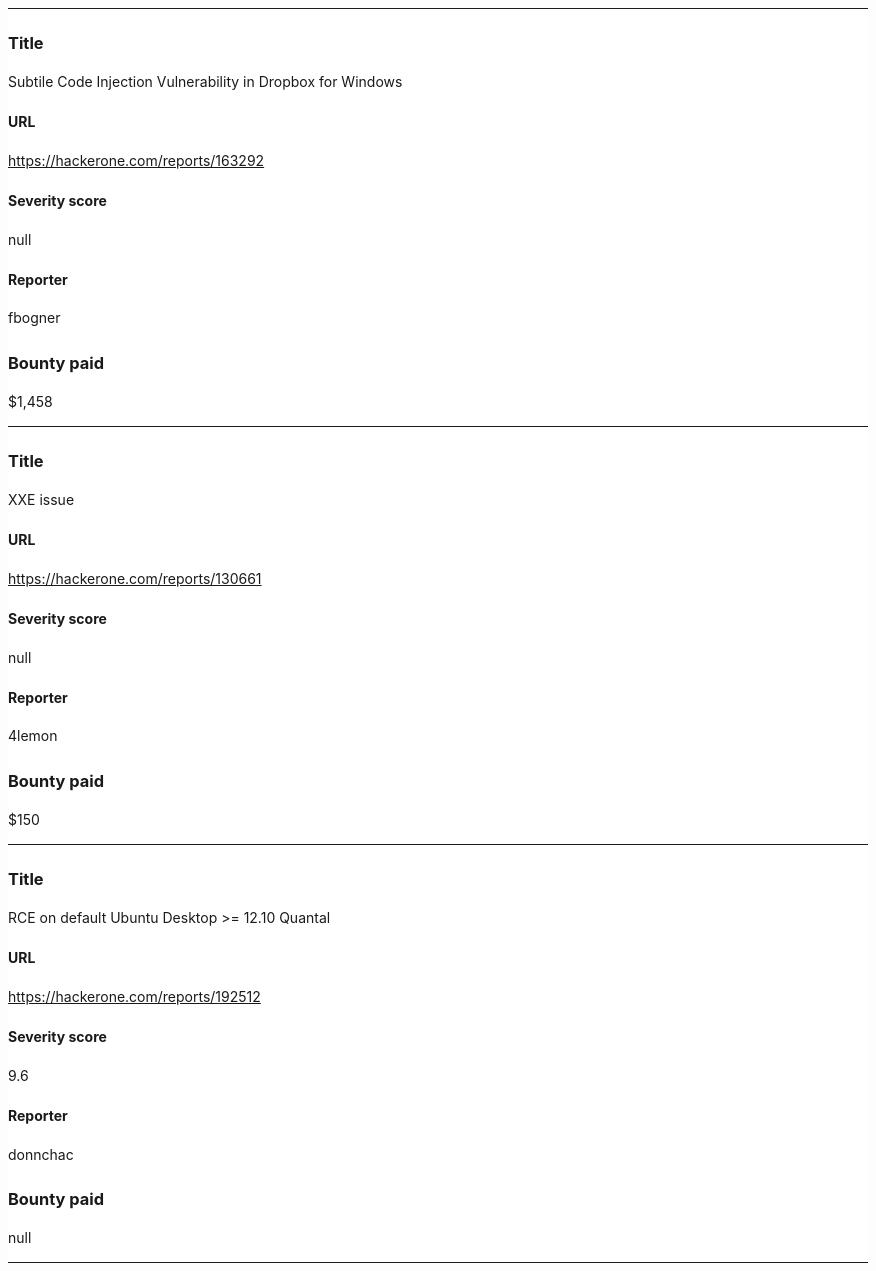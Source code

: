 
---


### Title
Subtile Code Injection Vulnerability in Dropbox for Windows
#### URL 
https://hackerone.com/reports/163292
#### Severity score
null
#### Reporter 
fbogner
### Bounty paid
$1,458


---


### Title
XXE issue
#### URL 
https://hackerone.com/reports/130661
#### Severity score
null
#### Reporter 
4lemon
### Bounty paid
$150


---


### Title
RCE on default Ubuntu Desktop >= 12.10 Quantal
#### URL 
https://hackerone.com/reports/192512
#### Severity score
9.6
#### Reporter 
donnchac
### Bounty paid
null


---

